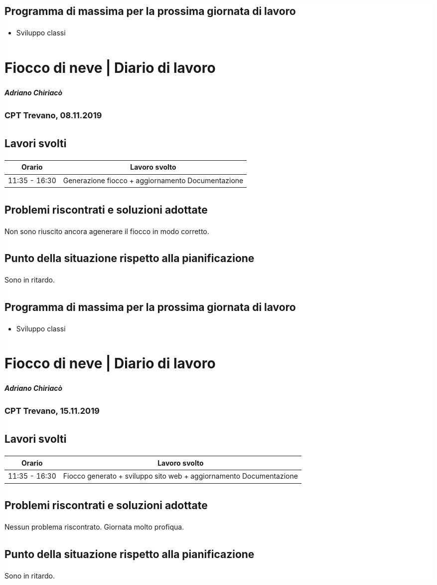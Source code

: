 ## Programma di massima per la prossima giornata di lavoro
- Sviluppo classi



# Fiocco di neve | Diario di lavoro
##### Adriano Chiriacò
### CPT Trevano, 08.11.2019

## Lavori svolti


|Orario        |Lavoro svolto                 |
|--------------|---------------------------------------------------------|
|11:35 - 16:30 |Generazione fiocco + aggiornamento  Documentazione  |


##  Problemi riscontrati e soluzioni adottate
Non sono riuscito ancora agenerare il fiocco in modo corretto.
##  Punto della situazione rispetto alla pianificazione
Sono in ritardo.

## Programma di massima per la prossima giornata di lavoro
- Sviluppo classi



# Fiocco di neve | Diario di lavoro
##### Adriano Chiriacò
### CPT Trevano, 15.11.2019

## Lavori svolti


|Orario        |Lavoro svolto                 |
|--------------|---------------------------------------------------------|
|11:35 - 16:30 |Fiocco generato + sviluppo sito web + aggiornamento  Documentazione  |


##  Problemi riscontrati e soluzioni adottate
Nessun problema riscontrato. Giornata molto profiqua.
##  Punto della situazione rispetto alla pianificazione
Sono in ritardo.
